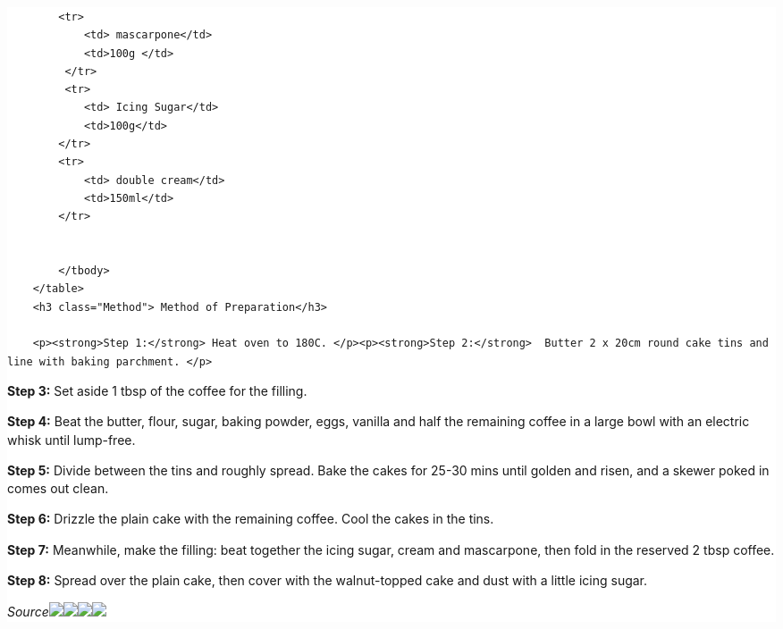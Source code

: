             <tr>
                <td> mascarpone</td>
                <td>100g </td>
             </tr>
             <tr>
                <td> Icing Sugar</td>
                <td>100g</td>
            </tr>
            <tr>
                <td> double cream</td>
                <td>150ml</td>
            </tr>
            
            
            </tbody>
        </table>
        <h3 class="Method"> Method of Preparation</h3>
        
        <p><strong>Step 1:</strong>	Heat oven to 180C. </p><p><strong>Step 2:</strong>	Butter 2 x 20cm round cake tins and line with baking parchment. </p> 
<p><strong>Step 3:</strong>		Set aside 1 tbsp of the coffee for the filling.</p> 
<p><strong>Step 4:</strong>		Beat the butter, flour, sugar, baking powder, eggs, vanilla and half the remaining coffee in a large bowl with an electric whisk until lump-free.</p>
<p><strong>Step 5:</strong>		Divide between the tins and roughly spread. Bake the cakes for 25-30 mins until golden and risen, and a skewer poked in comes out clean.</p> 
<p><strong>Step 6:</strong>	Drizzle the plain cake with the remaining coffee. Cool the cakes in the tins.</p>
<p><strong>Step 7:</strong>		Meanwhile, make the filling: beat together the icing sugar, cream and mascarpone, then fold in the reserved 2 tbsp coffee. </p> 
<p><strong>Step 8:</strong>		Spread over the plain cake, then cover with the walnut-topped cake and dust with a little icing sugar.</p>
    <p><em>Source</em><a href="https://bbcgoodfood.com/recipes/collection/classic-cake"><img src="https://www.kasandbox.org/programming-images/cute/Heart.png" width="20"><img src="https://www.kasandbox.org/programming-images/cute/Heart.png"width="20"><img src="https://www.kasandbox.org/programming-images/cute/Heart.png"width="20"><img src="https://www.kasandbox.org/programming-images/cute/Heart.png"width="20"></a></p>
    </body>
    </html>
    
    
